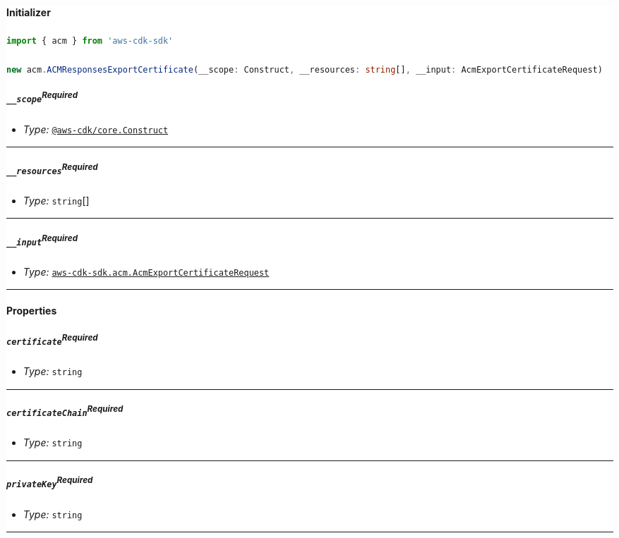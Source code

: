 #### Initializer <a name="aws-cdk-sdk.acm.ACMResponsesExportCertificate.Initializer"></a>

```typescript
import { acm } from 'aws-cdk-sdk'

new acm.ACMResponsesExportCertificate(__scope: Construct, __resources: string[], __input: AcmExportCertificateRequest)
```

##### `__scope`<sup>Required</sup> <a name="aws-cdk-sdk.acm.ACMResponsesExportCertificate.parameter.__scope"></a>

- *Type:* [`@aws-cdk/core.Construct`](#@aws-cdk/core.Construct)

---

##### `__resources`<sup>Required</sup> <a name="aws-cdk-sdk.acm.ACMResponsesExportCertificate.parameter.__resources"></a>

- *Type:* `string`[]

---

##### `__input`<sup>Required</sup> <a name="aws-cdk-sdk.acm.ACMResponsesExportCertificate.parameter.__input"></a>

- *Type:* [`aws-cdk-sdk.acm.AcmExportCertificateRequest`](#aws-cdk-sdk.acm.AcmExportCertificateRequest)

---



#### Properties <a name="Properties"></a>

##### `certificate`<sup>Required</sup> <a name="aws-cdk-sdk.acm.ACMResponsesExportCertificate.property.certificate"></a>

- *Type:* `string`

---

##### `certificateChain`<sup>Required</sup> <a name="aws-cdk-sdk.acm.ACMResponsesExportCertificate.property.certificateChain"></a>

- *Type:* `string`

---

##### `privateKey`<sup>Required</sup> <a name="aws-cdk-sdk.acm.ACMResponsesExportCertificate.property.privateKey"></a>

- *Type:* `string`

---